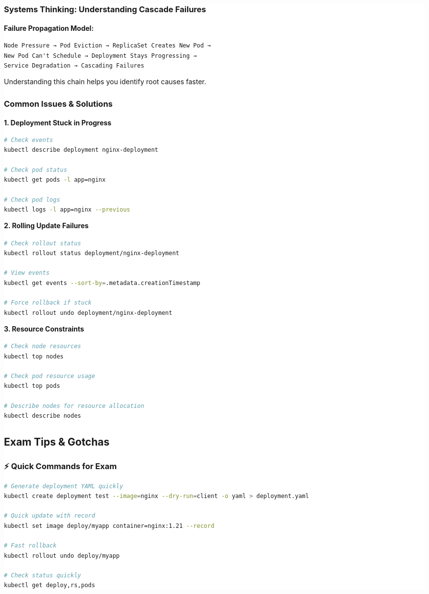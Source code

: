 ### Systems Thinking: Understanding Cascade Failures

**Failure Propagation Model:**
```
Node Pressure → Pod Eviction → ReplicaSet Creates New Pod → 
New Pod Can't Schedule → Deployment Stays Progressing → 
Service Degradation → Cascading Failures
```

Understanding this chain helps you identify root causes faster.

### Common Issues & Solutions

**1. Deployment Stuck in Progress**
```bash
# Check events
kubectl describe deployment nginx-deployment

# Check pod status
kubectl get pods -l app=nginx

# Check pod logs
kubectl logs -l app=nginx --previous
```

**2. Rolling Update Failures**
```bash
# Check rollout status
kubectl rollout status deployment/nginx-deployment

# View events
kubectl get events --sort-by=.metadata.creationTimestamp

# Force rollback if stuck
kubectl rollout undo deployment/nginx-deployment
```

**3. Resource Constraints**
```bash
# Check node resources
kubectl top nodes

# Check pod resource usage
kubectl top pods

# Describe nodes for resource allocation
kubectl describe nodes
```

## Exam Tips & Gotchas

### ⚡ Quick Commands for Exam
```bash
# Generate deployment YAML quickly
kubectl create deployment test --image=nginx --dry-run=client -o yaml > deployment.yaml

# Quick update with record
kubectl set image deploy/myapp container=nginx:1.21 --record

# Fast rollback
kubectl rollout undo deploy/myapp

# Check status quickly
kubectl get deploy,rs,pods
```
